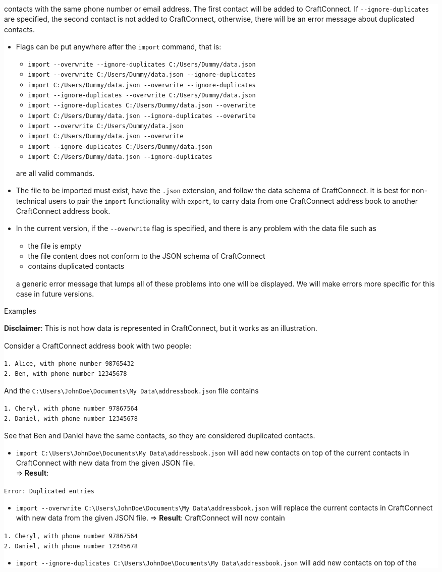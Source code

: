 contacts with the same phone number or email address. The first contact will be added to CraftConnect. If
`--ignore-duplicates` are specified, the second contact is not added to CraftConnect, otherwise, there will be an error
message about duplicated contacts.
- Flags can be put anywhere after the `import` command, that is:
  - `import --overwrite --ignore-duplicates C:/Users/Dummy/data.json`
  - `import --overwrite C:/Users/Dummy/data.json --ignore-duplicates`
  - `import C:/Users/Dummy/data.json --overwrite --ignore-duplicates`
  - `import --ignore-duplicates --overwrite C:/Users/Dummy/data.json`
  - `import --ignore-duplicates C:/Users/Dummy/data.json --overwrite`
  - `import C:/Users/Dummy/data.json --ignore-duplicates --overwrite`
  - `import --overwrite C:/Users/Dummy/data.json`
  - `import C:/Users/Dummy/data.json --overwrite`
  - `import --ignore-duplicates C:/Users/Dummy/data.json`
  - `import C:/Users/Dummy/data.json --ignore-duplicates`

  are all valid commands.
- The file to be imported must exist, have the `.json` extension, and follow the data schema of CraftConnect.
It is best for non-technical users to pair the `import` functionality with `export`, to carry data from one
CraftConnect address book to another CraftConnect address book.
- In the current version, if the `--overwrite` flag is specified, and there is any problem with the data file such as
  - the file is empty
  - the file content does not conform to the JSON schema of CraftConnect
  - contains duplicated contacts

  a generic error message that lumps all of these problems into one will be displayed. We will make errors more specific for this case in future versions.

Examples

**Disclaimer**: This is not how data is represented in CraftConnect, but it works as an illustration.

Consider a CraftConnect address book with two people:
```
1. Alice, with phone number 98765432
2. Ben, with phone number 12345678
```

And the `C:\Users\JohnDoe\Documents\My Data\addressbook.json` file contains
```
1. Cheryl, with phone number 97867564
2. Daniel, with phone number 12345678
```

See that Ben and Daniel have the same contacts, so they are considered duplicated contacts.

- `import C:\Users\JohnDoe\Documents\My Data\addressbook.json` will add new contacts on top of the current contacts in
CraftConnect with new data from the given JSON file.\
=> **Result**:
```
Error: Duplicated entries
```
- `import --overwrite C:\Users\JohnDoe\Documents\My Data\addressbook.json` will replace the current contacts in
CraftConnect with new data from the given JSON file.
  => **Result**: CraftConnect will now contain
```
1. Cheryl, with phone number 97867564
2. Daniel, with phone number 12345678
```
- `import --ignore-duplicates C:\Users\JohnDoe\Documents\My Data\addressbook.json` will add new contacts on top of the